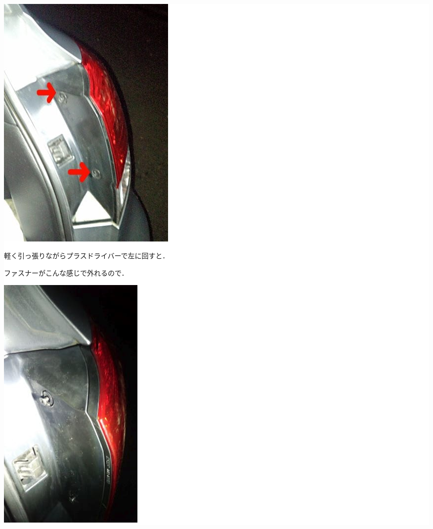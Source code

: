 ![0f50c9bcd1528a1ae49236dbef8f1e9b.jpg](images/0f50c9bcd1528a1ae49236dbef8f1e9b.jpg)




軽く引っ張りながらプラスドライバーで左に回すと．


ファスナーがこんな感じで外れるので．




![c3dc1b94f2575abbe261cbc16bf86618.jpg](images/c3dc1b94f2575abbe261cbc16bf86618.jpg)
